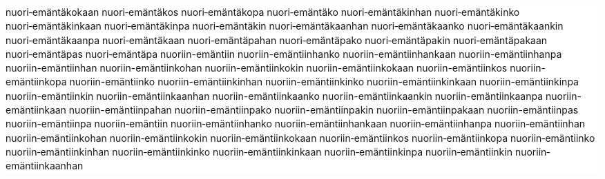 nuori‑emäntäkokaan
nuori‑emäntäkos
nuori‑emäntäkopa
nuori‑emäntäko
nuori‑emäntäkinhan
nuori‑emäntäkinko
nuori‑emäntäkinkaan
nuori‑emäntäkinpa
nuori‑emäntäkin
nuori‑emäntäkaanhan
nuori‑emäntäkaanko
nuori‑emäntäkaankin
nuori‑emäntäkaanpa
nuori‑emäntäkaan
nuori‑emäntäpahan
nuori‑emäntäpako
nuori‑emäntäpakin
nuori‑emäntäpakaan
nuori‑emäntäpas
nuori‑emäntäpa
nuoriin-emäntiin
nuoriin-emäntiinhanko
nuoriin-emäntiinhankaan
nuoriin-emäntiinhanpa
nuoriin-emäntiinhan
nuoriin-emäntiinkohan
nuoriin-emäntiinkokin
nuoriin-emäntiinkokaan
nuoriin-emäntiinkos
nuoriin-emäntiinkopa
nuoriin-emäntiinko
nuoriin-emäntiinkinhan
nuoriin-emäntiinkinko
nuoriin-emäntiinkinkaan
nuoriin-emäntiinkinpa
nuoriin-emäntiinkin
nuoriin-emäntiinkaanhan
nuoriin-emäntiinkaanko
nuoriin-emäntiinkaankin
nuoriin-emäntiinkaanpa
nuoriin-emäntiinkaan
nuoriin-emäntiinpahan
nuoriin-emäntiinpako
nuoriin-emäntiinpakin
nuoriin-emäntiinpakaan
nuoriin-emäntiinpas
nuoriin-emäntiinpa
nuoriin‐emäntiin
nuoriin‐emäntiinhanko
nuoriin‐emäntiinhankaan
nuoriin‐emäntiinhanpa
nuoriin‐emäntiinhan
nuoriin‐emäntiinkohan
nuoriin‐emäntiinkokin
nuoriin‐emäntiinkokaan
nuoriin‐emäntiinkos
nuoriin‐emäntiinkopa
nuoriin‐emäntiinko
nuoriin‐emäntiinkinhan
nuoriin‐emäntiinkinko
nuoriin‐emäntiinkinkaan
nuoriin‐emäntiinkinpa
nuoriin‐emäntiinkin
nuoriin‐emäntiinkaanhan
